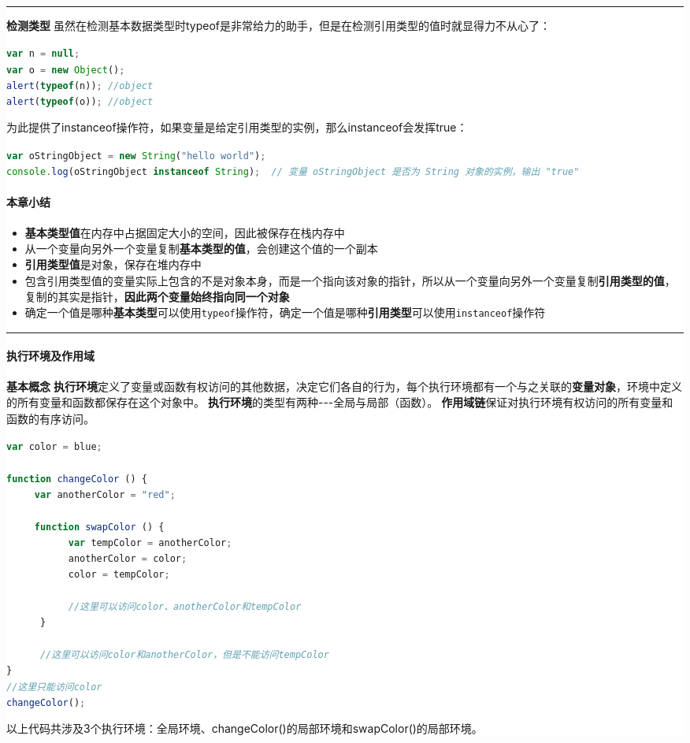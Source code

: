 ------------

**检测类型**
虽然在检测基本数据类型时typeof是非常给力的助手，但是在检测引用类型的值时就显得力不从心了：
```javascript
var n = null;
var o = new Object();
alert(typeof(n)); //object
alert(typeof(o)); //object
```
为此提供了instanceof操作符，如果变量是给定引用类型的实例，那么instanceof会发挥true：
```javascript
var oStringObject = new String("hello world");
console.log(oStringObject instanceof String);  // 变量 oStringObject 是否为 String 对象的实例，输出 "true"
```



#### 本章小结

- **基本类型值**在内存中占据固定大小的空间，因此被保存在栈内存中
- 从一个变量向另外一个变量复制**基本类型的值**，会创建这个值的一个副本
- **引用类型值**是对象，保存在堆内存中
- 包含引用类型值的变量实际上包含的不是对象本身，而是一个指向该对象的指针，所以从一个变量向另外一个变量复制**引用类型的值**，复制的其实是指针，**因此两个变量始终指向同一个对象**
- 确定一个值是哪种**基本类型**可以使用`typeof`操作符，确定一个值是哪种**引用类型**可以使用`instanceof`操作符

------------

#### 执行环境及作用域

**基本概念**
**执行环境**定义了变量或函数有权访问的其他数据，决定它们各自的行为，每个执行环境都有一个与之关联的**变量对象**，环境中定义的所有变量和函数都保存在这个对象中。
**执行环境**的类型有两种---全局与局部（函数）。
**作用域链**保证对执行环境有权访问的所有变量和函数的有序访问。

```javascript
var color = blue;

function changeColor () {
     var anotherColor = "red";

     function swapColor () {
           var tempColor = anotherColor;
           anotherColor = color;
           color = tempColor; 

           //这里可以访问color、anotherColor和tempColor
      } 

      //这里可以访问color和anotherColor，但是不能访问tempColor
}
//这里只能访问color
changeColor();
```
以上代码共涉及3个执行环境：全局环境、changeColor()的局部环境和swapColor()的局部环境。
